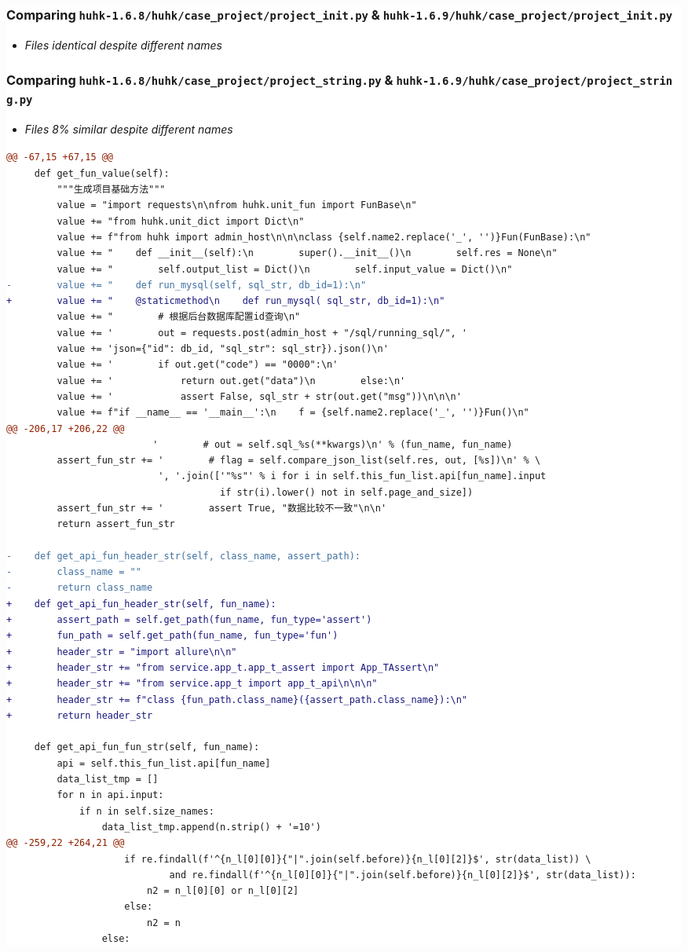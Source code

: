 
### Comparing `huhk-1.6.8/huhk/case_project/project_init.py` & `huhk-1.6.9/huhk/case_project/project_init.py`

 * *Files identical despite different names*

### Comparing `huhk-1.6.8/huhk/case_project/project_string.py` & `huhk-1.6.9/huhk/case_project/project_string.py`

 * *Files 8% similar despite different names*

```diff
@@ -67,15 +67,15 @@
     def get_fun_value(self):
         """生成项目基础方法"""
         value = "import requests\n\nfrom huhk.unit_fun import FunBase\n"
         value += "from huhk.unit_dict import Dict\n"
         value += f"from huhk import admin_host\n\n\nclass {self.name2.replace('_', '')}Fun(FunBase):\n"
         value += "    def __init__(self):\n        super().__init__()\n        self.res = None\n"
         value += "        self.output_list = Dict()\n        self.input_value = Dict()\n"
-        value += "    def run_mysql(self, sql_str, db_id=1):\n"
+        value += "    @staticmethod\n    def run_mysql( sql_str, db_id=1):\n"
         value += "        # 根据后台数据库配置id查询\n"
         value += '        out = requests.post(admin_host + "/sql/running_sql/", '
         value += 'json={"id": db_id, "sql_str": sql_str}).json()\n'
         value += '        if out.get("code") == "0000":\n'
         value += '            return out.get("data")\n        else:\n'
         value += '            assert False, sql_str + str(out.get("msg"))\n\n\n'
         value += f"if __name__ == '__main__':\n    f = {self.name2.replace('_', '')}Fun()\n"
@@ -206,17 +206,22 @@
                          '        # out = self.sql_%s(**kwargs)\n' % (fun_name, fun_name)
         assert_fun_str += '        # flag = self.compare_json_list(self.res, out, [%s])\n' % \
                           ', '.join(['"%s"' % i for i in self.this_fun_list.api[fun_name].input
                                      if str(i).lower() not in self.page_and_size])
         assert_fun_str += '        assert True, "数据比较不一致"\n\n'
         return assert_fun_str
 
-    def get_api_fun_header_str(self, class_name, assert_path):
-        class_name = ""
-        return class_name
+    def get_api_fun_header_str(self, fun_name):
+        assert_path = self.get_path(fun_name, fun_type='assert')
+        fun_path = self.get_path(fun_name, fun_type='fun')
+        header_str = "import allure\n\n"
+        header_str += "from service.app_t.app_t_assert import App_TAssert\n"
+        header_str += "from service.app_t import app_t_api\n\n\n"
+        header_str += f"class {fun_path.class_name}({assert_path.class_name}):\n"
+        return header_str
 
     def get_api_fun_fun_str(self, fun_name):
         api = self.this_fun_list.api[fun_name]
         data_list_tmp = []
         for n in api.input:
             if n in self.size_names:
                 data_list_tmp.append(n.strip() + '=10')
@@ -259,22 +264,21 @@
                     if re.findall(f'^{n_l[0][0]}{"|".join(self.before)}{n_l[0][2]}$', str(data_list)) \
                             and re.findall(f'^{n_l[0][0]}{"|".join(self.before)}{n_l[0][2]}$', str(data_list)):
                         n2 = n_l[0][0] or n_l[0][2]
                     else:
                         n2 = n
                 else:
```